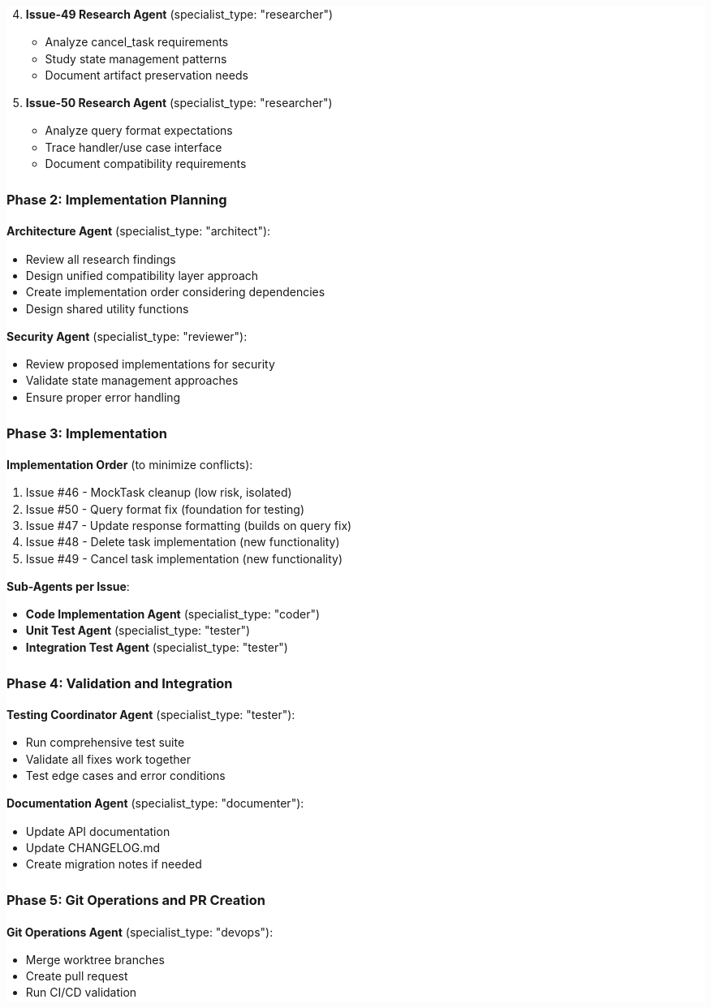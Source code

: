 4. **Issue-49 Research Agent** (specialist_type: "researcher")
   - Analyze cancel_task requirements
   - Study state management patterns
   - Document artifact preservation needs

5. **Issue-50 Research Agent** (specialist_type: "researcher")
   - Analyze query format expectations
   - Trace handler/use case interface
   - Document compatibility requirements

### Phase 2: Implementation Planning

**Architecture Agent** (specialist_type: "architect"):
- Review all research findings
- Design unified compatibility layer approach
- Create implementation order considering dependencies
- Design shared utility functions

**Security Agent** (specialist_type: "reviewer"):
- Review proposed implementations for security
- Validate state management approaches
- Ensure proper error handling

### Phase 3: Implementation

**Implementation Order** (to minimize conflicts):
1. Issue #46 - MockTask cleanup (low risk, isolated)
2. Issue #50 - Query format fix (foundation for testing)
3. Issue #47 - Update response formatting (builds on query fix)
4. Issue #48 - Delete task implementation (new functionality)
5. Issue #49 - Cancel task implementation (new functionality)

**Sub-Agents per Issue**:
- **Code Implementation Agent** (specialist_type: "coder")
- **Unit Test Agent** (specialist_type: "tester")
- **Integration Test Agent** (specialist_type: "tester")

### Phase 4: Validation and Integration

**Testing Coordinator Agent** (specialist_type: "tester"):
- Run comprehensive test suite
- Validate all fixes work together
- Test edge cases and error conditions

**Documentation Agent** (specialist_type: "documenter"):
- Update API documentation
- Update CHANGELOG.md
- Create migration notes if needed

### Phase 5: Git Operations and PR Creation

**Git Operations Agent** (specialist_type: "devops"):
- Merge worktree branches
- Create pull request
- Run CI/CD validation
